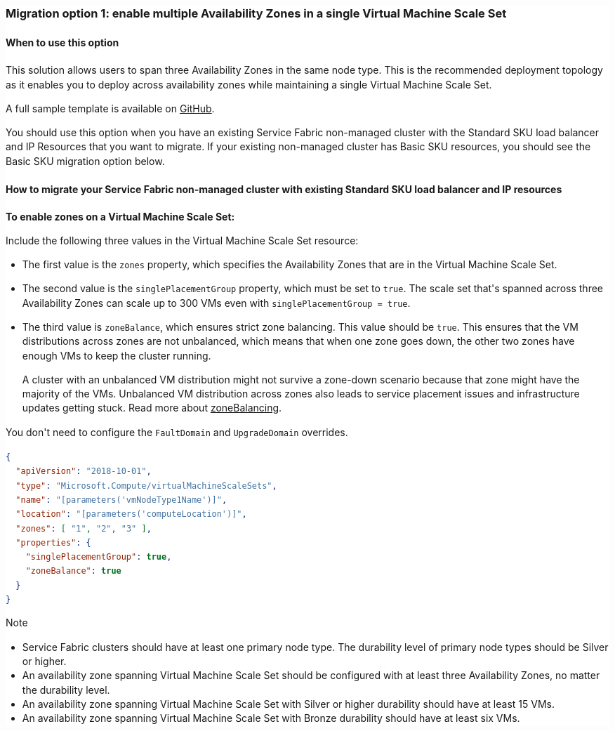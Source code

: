 ### Migration option 1: enable multiple Availability Zones in a single Virtual Machine Scale Set

#### When to use this option

This solution allows users to span three Availability Zones in the same node type. This is the recommended deployment topology as it enables you to deploy across availability zones while maintaining a single Virtual Machine Scale Set.

A full sample template is available on [GitHub](https://github.com/Azure-Samples/service-fabric-cluster-templates/tree/master/15-VM-Windows-Multiple-AZ-Secure).

You should use this option when you have an existing Service Fabric non-managed cluster with the Standard SKU load balancer and IP Resources that you want to migrate. If your existing non-managed cluster has Basic SKU resources, you should see the Basic SKU migration option below.

#### How to migrate your Service Fabric non-managed cluster with existing Standard SKU load balancer and IP resources

**To enable zones on a Virtual Machine Scale Set:**

Include the following three values in the Virtual Machine Scale Set resource:

* The first value is the `zones` property, which specifies the Availability Zones that are in the Virtual Machine Scale Set.
* The second value is the `singlePlacementGroup` property, which must be set to `true`. The scale set that's spanned across three Availability Zones can scale up to 300 VMs even with `singlePlacementGroup = true`.
* The third value is `zoneBalance`, which ensures strict zone balancing. This value should be `true`. This ensures that the VM distributions across zones are not unbalanced, which means that when one zone goes down, the other two zones have enough VMs to keep the cluster running.

  A cluster with an unbalanced VM distribution might not survive a zone-down scenario because that zone might have the majority of the VMs. Unbalanced VM distribution across zones also leads to service placement issues and infrastructure updates getting stuck. Read more about [zoneBalancing](/azure/virtual-machine-scale-sets/virtual-machine-scale-sets-use-availability-zones#zone-balancing).

You don't need to configure the `FaultDomain` and `UpgradeDomain` overrides.

```json
{
  "apiVersion": "2018-10-01",
  "type": "Microsoft.Compute/virtualMachineScaleSets",
  "name": "[parameters('vmNodeType1Name')]",
  "location": "[parameters('computeLocation')]",
  "zones": [ "1", "2", "3" ],
  "properties": {
    "singlePlacementGroup": true,
    "zoneBalance": true
  }
}
```

>[!NOTE]
>
> * Service Fabric clusters should have at least one primary node type. The durability level of primary node types should be Silver or higher.
> * An availability zone spanning Virtual Machine Scale Set should be configured with at least three Availability Zones, no matter the durability level.
> * An availability zone spanning Virtual Machine Scale Set with Silver or higher durability should have at least 15 VMs.
> * An availability zone spanning Virtual Machine Scale Set with Bronze durability should have at least six VMs.

